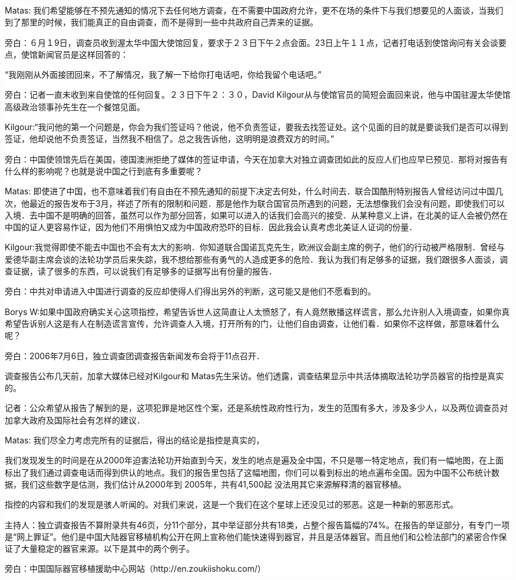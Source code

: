  <p>
  Matas: 我们希望能够在不预先通知的情况下去任何地方调查，在不需要中国政府允许，更不在场的条件下与我们想要见的人面谈，当我们到了那里的时候，我们能真正的自由调查，而不是得到一些中共政府自己弄来的证据。
 </p>
 <p>
  旁白：６月１9日，调查员收到渥太华中国大使馆回复，要求于２３日下午２点会面。23日上午１１点，记者打电话到使馆询问有关会谈要点，使馆新闻官员是这样回答的：
 </p>
 <p>
  “我刚刚从外面接团回来，不了解情况，我了解一下给你打电话吧，你给我留个电话吧。”
 </p>
 <p>
  旁白：记者一直未收到来自使馆的任何回复。２３日下午２：３０，David Kilgour从与使馆官员的简短会面回来说，他与中国驻渥太华使馆高级政治领事孙先生在一个餐馆见面。
 </p>
 <p>
  Kilgour:“我问他的第一个问题是，你会为我们签证吗？他说，他不负责签证，要我去找签证处。这个见面的目的就是要谈我们是否可以得到签证，他却说他不负责签证，当然我不相信了。总之我告诉他，这明明是浪费双方的时间。”
 </p>
 <p>
  旁白：中国使领馆先后在美国，德国澳洲拒绝了媒体的签证申请，今天在加拿大对独立调查团如此的反应人们也应早已预见．那将对报告有什么样的影响呢？也就是说中国之行到底有多重要呢？
 </p>
 <p>
  Matas: 即使进了中国，也不意味着我们有自由在不预先通知的前提下决定去何处，什么时间去．联合国酷刑特别报告人曾经访问过中国几次，他最近的报告发布于3月，祥述了所有的限制和问题．那是他作为联合国官员所遇到的问题，无法想像我们会没有问题，即使我们可以入境．去中国不是明确的回答，虽然可以作为部分回答，如果可以进入的话我们会高兴的接受．从某种意义上讲，在北美的证人会被仍然在中国的证人更容易作证，因为他们不用惧怕又成为中国政府恐吓的目标．因此我会认真考虑北美证人证词的份量．
 </p>
 <p>
  Kilgour:我觉得即使不能去中国也不会有太大的影响．你知道联合国诺瓦克先生，欧洲议会副主席的例子，他们的行动被严格限制．曾经与爱德华副主席会谈的法轮功学员后来失踪，我不想给那些有勇气的人造成更多的危险．我认为我们有足够多的证据，我们跟很多人面谈，调查证据，读了很多的东西，可以说我们有足够多的证据写出有份量的报告．
 </p>
 <p>
  旁白：中共对申请进入中国进行调查的反应却使得人们得出另外的判断，这可能又是他们不愿看到的。
 </p>
 <p>
  Borys W:如果中国政府确实关心这项指控，希望告诉世人这简直让人太愤怒了，有人竟然散播这样谎言，那么允许别人入境调查，如果你真希望告诉别人这是有人在制造谎言宣传，允许调查人入境，打开所有的门，让他们自由调查，让他们看．如果你不这样做，那意味着什么呢？
 </p>
 <p>
  旁白：2006年7月6日，独立调查团调查报告新闻发布会将于11点召开．
 </p>
 <p>
  调查报告公布几天前，加拿大媒体已经对Kilgour和 Matas先生采访。他们透露，调查结果显示中共活体摘取法轮功学员器官的指控是真实的。
 </p>
 <p>
  记者：公众希望从报告了解到的是，这项犯罪是地区性个案，还是系统性政府性行为，发生的范围有多大，涉及多少人，以及两位调查员对加拿大政府及国际社会有怎样的建议．
 </p>
 <p>
  Matas: 我们尽全力考虑完所有的证据后，得出的结论是指控是真实的，
 </p>
 <p>
  我们发现发生的时间是在从2000年迫害法轮功开始直到今天，发生的地点是遍及全中国，不只是哪一特定地点，我们有一幅地图，在上面标出了我们通过调查电话而得到供认的地点。我们的报告里包括了这幅地图，你们可以看到标出的地点遍布全国。因为中国不公布统计数据，我们这些数字是估测，我们估计从2000年到 2005年，共有41,500起 没法用其它来源解释清的器官移植。
 </p>
 <p>
  指控的内容和我们的发现是骇人听闻的。对我们来说，这是一个我们在这个星球上还没见过的邪恶。这是一种新的邪恶形式。
 </p>
 <p>
  主持人：独立调查报告不算附录共有46页，分11个部分，其中举证部分共有18类，占整个报告篇幅的74%。在报告的举证部分，有专门一项是“网上罪证”。他们是中国大陆器官移植机构公开在网上宣称他们能快速得到器官，并且是活体器官。而且他们和公检法部门的紧密合作保证了大量稳定的器官来源。以下是其中的两个例子。
 </p>
 <p>
  旁白：中国国际器官移植援助中心网站（http://en.zoukiishoku.com/）
 </p>
 <p>